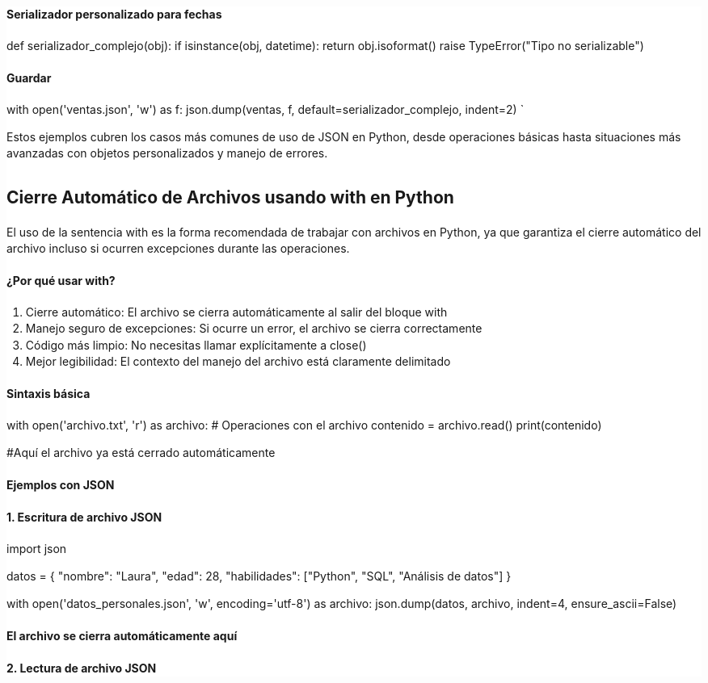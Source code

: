 
#### Serializador personalizado para fechas
def serializador_complejo(obj):
    if isinstance(obj, datetime):
        return obj.isoformat()
    raise TypeError("Tipo no serializable")

#### Guardar
with open('ventas.json', 'w') as f:
    json.dump(ventas, f, default=serializador_complejo, indent=2)
`

Estos ejemplos cubren los casos más comunes de uso de JSON en Python, desde operaciones básicas hasta situaciones más avanzadas con objetos personalizados y manejo de errores.

## Cierre Automático de Archivos usando with en Python

El uso de la sentencia with es la forma recomendada de trabajar con archivos en Python, ya que garantiza el cierre automático del archivo incluso si ocurren excepciones durante las operaciones.

#### ¿Por qué usar with?

1. Cierre automático: El archivo se cierra automáticamente al salir del bloque with
2. Manejo seguro de excepciones: Si ocurre un error, el archivo se cierra correctamente
3. Código más limpio: No necesitas llamar explícitamente a close()
4. Mejor legibilidad: El contexto del manejo del archivo está claramente delimitado

#### Sintaxis básica

with open('archivo.txt', 'r') as archivo:
    # Operaciones con el archivo
    contenido = archivo.read()
    print(contenido)
    
#Aquí el archivo ya está cerrado automáticamente
#### Ejemplos con JSON

#### 1. Escritura de archivo JSON

import json

datos = {
    "nombre": "Laura",
    "edad": 28,
    "habilidades": ["Python", "SQL", "Análisis de datos"]
}

with open('datos_personales.json', 'w', encoding='utf-8') as archivo:
    json.dump(datos, archivo, indent=4, ensure_ascii=False)
    
#### El archivo se cierra automáticamente aquí
#### 2. Lectura de archivo JSON
